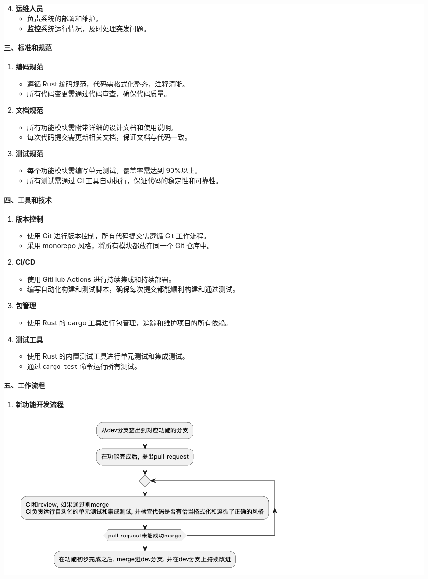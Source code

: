 4. **运维人员**
    - 负责系统的部署和维护。
    - 监控系统运行情况，及时处理突发问题。

#### 三、标准和规范

1. **编码规范**
    - 遵循 Rust 编码规范，代码需格式化整齐，注释清晰。
    - 所有代码变更需通过代码审查，确保代码质量。

2. **文档规范**
    - 所有功能模块需附带详细的设计文档和使用说明。
    - 每次代码提交需更新相关文档，保证文档与代码一致。

3. **测试规范**
    - 每个功能模块需编写单元测试，覆盖率需达到 90%以上。
    - 所有测试需通过 CI 工具自动执行，保证代码的稳定性和可靠性。

#### 四、工具和技术

1. **版本控制**
    - 使用 Git 进行版本控制，所有代码提交需遵循 Git 工作流程。
    - 采用 monorepo 风格，将所有模块都放在同一个 Git 仓库中。

2. **CI/CD**
    - 使用 GitHub Actions 进行持续集成和持续部署。
    - 编写自动化构建和测试脚本，确保每次提交都能顺利构建和通过测试。

3. **包管理**
    - 使用 Rust 的 cargo 工具进行包管理，追踪和维护项目的所有依赖。

4. **测试工具**
    - 使用 Rust 的内置测试工具进行单元测试和集成测试。
    - 通过 `cargo test` 命令运行所有测试。

#### 五、工作流程

1. **新功能开发流程**

    ![899c3603bbc44a3ec70a16c2c67dfbe](./assets/899c3603bbc44a3ec70a16c2c67dfbe.png)
